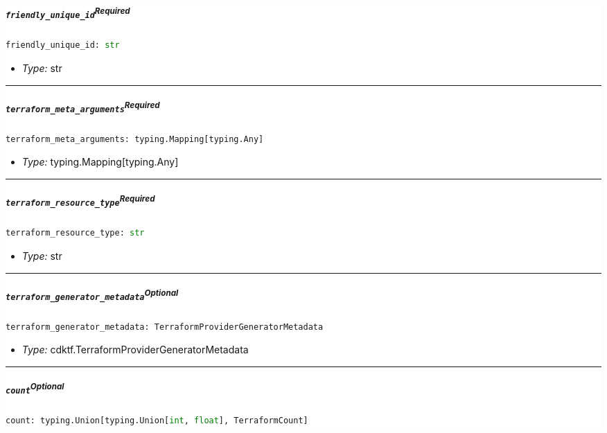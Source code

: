 
##### `friendly_unique_id`<sup>Required</sup> <a name="friendly_unique_id" id="@cdktf/provider-cloudflare.dataCloudflareWaitingRoomEvents.DataCloudflareWaitingRoomEvents.property.friendlyUniqueId"></a>

```python
friendly_unique_id: str
```

- *Type:* str

---

##### `terraform_meta_arguments`<sup>Required</sup> <a name="terraform_meta_arguments" id="@cdktf/provider-cloudflare.dataCloudflareWaitingRoomEvents.DataCloudflareWaitingRoomEvents.property.terraformMetaArguments"></a>

```python
terraform_meta_arguments: typing.Mapping[typing.Any]
```

- *Type:* typing.Mapping[typing.Any]

---

##### `terraform_resource_type`<sup>Required</sup> <a name="terraform_resource_type" id="@cdktf/provider-cloudflare.dataCloudflareWaitingRoomEvents.DataCloudflareWaitingRoomEvents.property.terraformResourceType"></a>

```python
terraform_resource_type: str
```

- *Type:* str

---

##### `terraform_generator_metadata`<sup>Optional</sup> <a name="terraform_generator_metadata" id="@cdktf/provider-cloudflare.dataCloudflareWaitingRoomEvents.DataCloudflareWaitingRoomEvents.property.terraformGeneratorMetadata"></a>

```python
terraform_generator_metadata: TerraformProviderGeneratorMetadata
```

- *Type:* cdktf.TerraformProviderGeneratorMetadata

---

##### `count`<sup>Optional</sup> <a name="count" id="@cdktf/provider-cloudflare.dataCloudflareWaitingRoomEvents.DataCloudflareWaitingRoomEvents.property.count"></a>

```python
count: typing.Union[typing.Union[int, float], TerraformCount]
```
